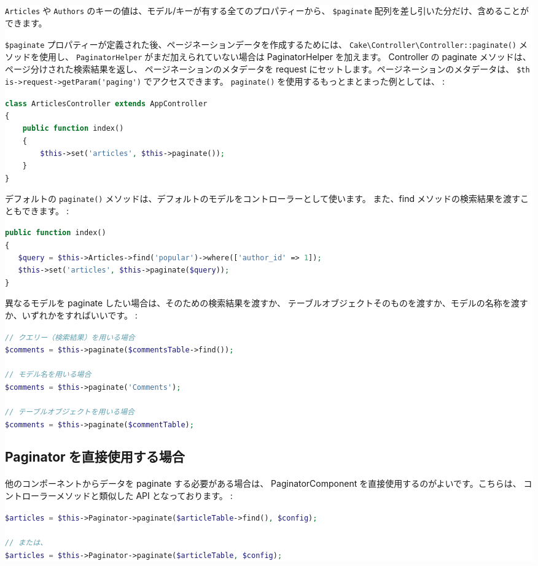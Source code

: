 `Articles` や `Authors` のキーの値は、モデル/キーが有する全てのプロパティーから、
`$paginate` 配列を差し引いた分だけ、含めることができます。

`$paginate` プロパティーが定義された後、ページネーションデータを作成するためには、
`Cake\Controller\Controller::paginate()` メソッドを使用し、
`PaginatorHelper` がまだ加えられていない場合は PaginatorHelper を加えます。
Controller の paginate メソッドは、ページ分けされた検索結果を返し、
ページネーションのメタデータを request にセットします。ページネーションのメタデータは、
`$this->request->getParam('paging')` でアクセスできます。
`paginate()` を使用するもっとまとまった例としては、 :

``` php
class ArticlesController extends AppController
{
    public function index()
    {
        $this->set('articles', $this->paginate());
    }
}
```

デフォルトの `paginate()` メソッドは、デフォルトのモデルをコントローラーとして使います。
また、find メソッドの検索結果を渡すこともできます。 :

``` php
public function index()
{
   $query = $this->Articles->find('popular')->where(['author_id' => 1]);
   $this->set('articles', $this->paginate($query));
}
```

異なるモデルを paginate したい場合は、そのための検索結果を渡すか、
テーブルオブジェクトそのものを渡すか、モデルの名称を渡すか、いずれかをすればいいです。 :

``` php
// クエリー（検索結果）を用いる場合
$comments = $this->paginate($commentsTable->find());

// モデル名を用いる場合
$comments = $this->paginate('Comments');

// テーブルオブジェクトを用いる場合
$comments = $this->paginate($commentTable);
```

## Paginator を直接使用する場合

他のコンポーネントからデータを paginate する必要がある場合は、
PaginatorComponent を直接使用するのがよいです。こちらは、
コントローラーメソッドと類似した API となっております。 :

``` php
$articles = $this->Paginator->paginate($articleTable->find(), $config);

// または、
$articles = $this->Paginator->paginate($articleTable, $config);
```
